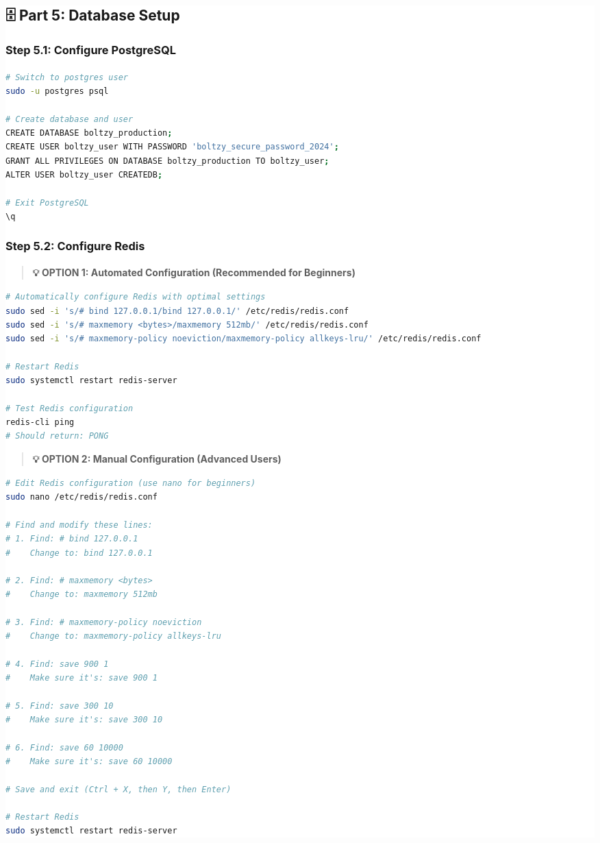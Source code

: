 ## 🗄️ Part 5: Database Setup

### Step 5.1: Configure PostgreSQL

```bash
# Switch to postgres user
sudo -u postgres psql

# Create database and user
CREATE DATABASE boltzy_production;
CREATE USER boltzy_user WITH PASSWORD 'boltzy_secure_password_2024';
GRANT ALL PRIVILEGES ON DATABASE boltzy_production TO boltzy_user;
ALTER USER boltzy_user CREATEDB;

# Exit PostgreSQL
\q
```

### Step 5.2: Configure Redis

> **💡 OPTION 1: Automated Configuration (Recommended for Beginners)**
```bash
# Automatically configure Redis with optimal settings
sudo sed -i 's/# bind 127.0.0.1/bind 127.0.0.1/' /etc/redis/redis.conf
sudo sed -i 's/# maxmemory <bytes>/maxmemory 512mb/' /etc/redis/redis.conf
sudo sed -i 's/# maxmemory-policy noeviction/maxmemory-policy allkeys-lru/' /etc/redis/redis.conf

# Restart Redis
sudo systemctl restart redis-server

# Test Redis configuration
redis-cli ping
# Should return: PONG
```

> **💡 OPTION 2: Manual Configuration (Advanced Users)**
```bash
# Edit Redis configuration (use nano for beginners)
sudo nano /etc/redis/redis.conf

# Find and modify these lines:
# 1. Find: # bind 127.0.0.1
#    Change to: bind 127.0.0.1

# 2. Find: # maxmemory <bytes>
#    Change to: maxmemory 512mb

# 3. Find: # maxmemory-policy noeviction
#    Change to: maxmemory-policy allkeys-lru

# 4. Find: save 900 1
#    Make sure it's: save 900 1

# 5. Find: save 300 10
#    Make sure it's: save 300 10

# 6. Find: save 60 10000
#    Make sure it's: save 60 10000

# Save and exit (Ctrl + X, then Y, then Enter)

# Restart Redis
sudo systemctl restart redis-server

```